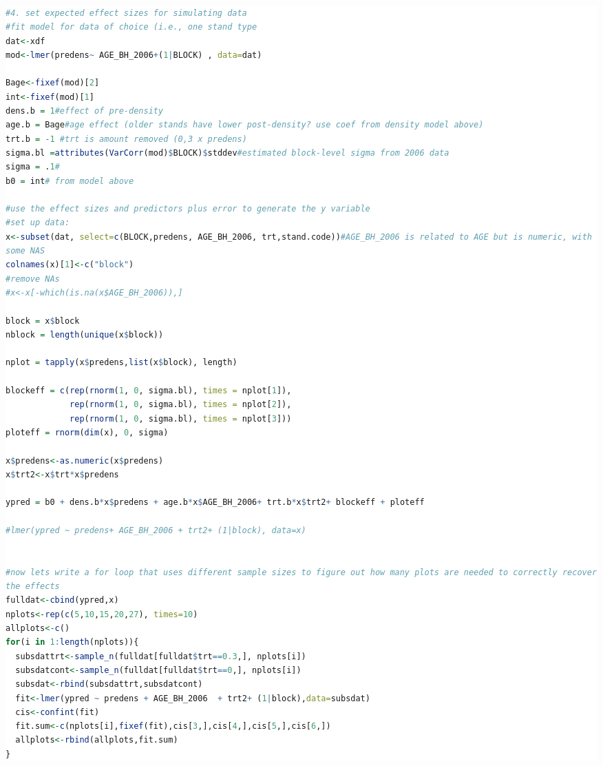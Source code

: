 ``` r
#4. set expected effect sizes for simulating data
#fit model for data of choice (i.e., one stand type
dat<-xdf
mod<-lmer(predens~ AGE_BH_2006+(1|BLOCK) , data=dat)

Bage<-fixef(mod)[2]
int<-fixef(mod)[1]
dens.b = 1#effect of pre-density 
age.b = Bage#age effect (older stands have lower post-density? use coef from density model above)
trt.b = -1 #trt is amount removed (0,3 x predens)
sigma.bl =attributes(VarCorr(mod)$BLOCK)$stddev#estimated block-level sigma from 2006 data 
sigma = .1#
b0 = int# from model above

#use the effect sizes and predictors plus error to generate the y variable
#set up data:
x<-subset(dat, select=c(BLOCK,predens, AGE_BH_2006, trt,stand.code))#AGE_BH_2006 is related to AGE but is numeric, with some NAS
colnames(x)[1]<-c("block")         
#remove NAs
#x<-x[-which(is.na(x$AGE_BH_2006)),]

block = x$block
nblock = length(unique(x$block))

nplot = tapply(x$predens,list(x$block), length)

blockeff = c(rep(rnorm(1, 0, sigma.bl), times = nplot[1]),
             rep(rnorm(1, 0, sigma.bl), times = nplot[2]),
             rep(rnorm(1, 0, sigma.bl), times = nplot[3]))
ploteff = rnorm(dim(x), 0, sigma)

x$predens<-as.numeric(x$predens)
x$trt2<-x$trt*x$predens

ypred = b0 + dens.b*x$predens + age.b*x$AGE_BH_2006+ trt.b*x$trt2+ blockeff + ploteff

#lmer(ypred ~ predens+ AGE_BH_2006 + trt2+ (1|block), data=x)


#now lets write a for loop that uses different sample sizes to figure out how many plots are needed to correctly recover the effects
fulldat<-cbind(ypred,x)
nplots<-rep(c(5,10,15,20,27), times=10)
allplots<-c()
for(i in 1:length(nplots)){
  subsdattrt<-sample_n(fulldat[fulldat$trt==0.3,], nplots[i])
  subsdatcont<-sample_n(fulldat[fulldat$trt==0,], nplots[i])
  subsdat<-rbind(subsdattrt,subsdatcont)
  fit<-lmer(ypred ~ predens + AGE_BH_2006  + trt2+ (1|block),data=subsdat)
  cis<-confint(fit)
  fit.sum<-c(nplots[i],fixef(fit),cis[3,],cis[4,],cis[5,],cis[6,])
  allplots<-rbind(allplots,fit.sum)
}
```

